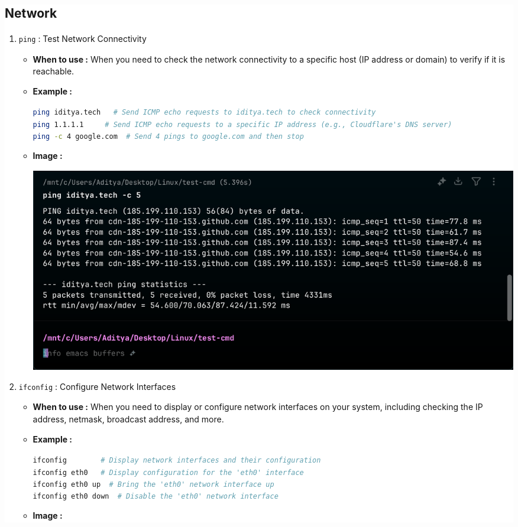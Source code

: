 
## Network

1. `ping` : Test Network Connectivity 
    - **When to use :** When you need to check the network connectivity to a specific host (IP address or domain) to verify if it is reachable.
    - **Example :**
        
        ```bash
        ping iditya.tech   # Send ICMP echo requests to iditya.tech to check connectivity
        ping 1.1.1.1     # Send ICMP echo requests to a specific IP address (e.g., Cloudflare's DNS server)
        ping -c 4 google.com  # Send 4 pings to google.com and then stop
        ```
        
    - **Image :**
        
        ![image.png](images/image%2038.png)
        
2. `ifconfig` : Configure Network Interfaces
    - **When to use :** When you need to display or configure network interfaces on your system, including checking the IP address, netmask, broadcast address, and more.
    - **Example :**
        
        ```bash
        ifconfig        # Display network interfaces and their configuration
        ifconfig eth0   # Display configuration for the 'eth0' interface
        ifconfig eth0 up  # Bring the 'eth0' network interface up
        ifconfig eth0 down  # Disable the 'eth0' network interface
        ```
        
    - **Image :**
        